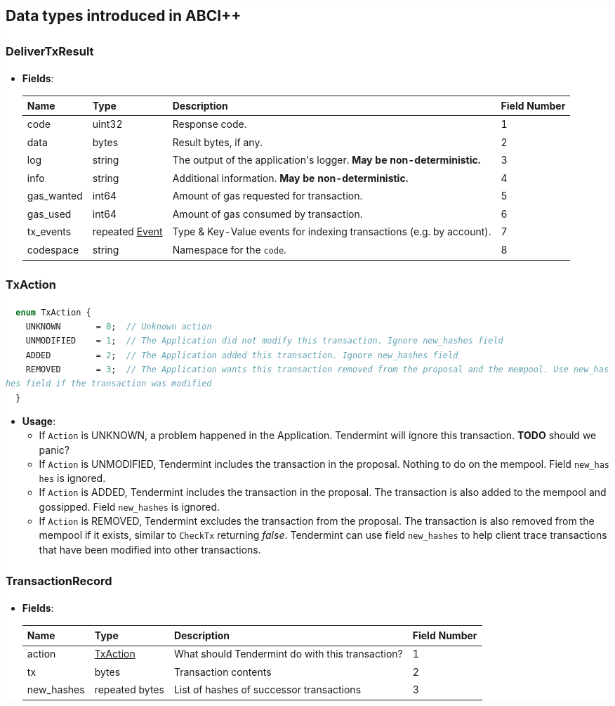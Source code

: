 ## Data types introduced in ABCI++

### DeliverTxResult

* **Fields**:

    | Name       | Type                                                        | Description                                                           | Field Number |
    |------------|-------------------------------------------------------------|-----------------------------------------------------------------------|--------------|
    | code       | uint32                                                      | Response code.                                                        | 1            |
    | data       | bytes                                                       | Result bytes, if any.                                                 | 2            |
    | log        | string                                                      | The output of the application's logger. **May be non-deterministic.** | 3            |
    | info       | string                                                      | Additional information. **May be non-deterministic.**                 | 4            |
    | gas_wanted | int64                                                       | Amount of gas requested for transaction.                              | 5            |
    | gas_used   | int64                                                       | Amount of gas consumed by transaction.                                | 6            |
    | tx_events  | repeated [Event](abci++_basic_concepts_002_draft.md#events) | Type & Key-Value events for indexing transactions (e.g. by account).  | 7            |
    | codespace  | string                                                      | Namespace for the `code`.                                             | 8            |

### TxAction

```protobuf
  enum TxAction {
    UNKNOWN       = 0;  // Unknown action
    UNMODIFIED    = 1;  // The Application did not modify this transaction. Ignore new_hashes field
    ADDED         = 2;  // The Application added this transaction. Ignore new_hashes field
    REMOVED       = 3;  // The Application wants this transaction removed from the proposal and the mempool. Use new_hashes field if the transaction was modified
  }
```

* **Usage**:
    * If `Action` is UNKNOWN, a problem happened in the Application. Tendermint will ignore this transaction. **TODO** should we panic?
    * If `Action` is UNMODIFIED, Tendermint includes the transaction in the proposal. Nothing to do on the mempool. Field `new_hashes` is ignored.
    * If `Action` is ADDED, Tendermint includes the transaction in the proposal. The transaction is also added to the mempool and gossipped. Field `new_hashes` is ignored.
    * If `Action` is REMOVED, Tendermint excludes the transaction from the proposal. The transaction is also removed from the mempool if it exists,
      similar to `CheckTx` returning _false_. Tendermint can use field `new_hashes` to help client trace transactions that have been modified into other transactions.

### TransactionRecord

* **Fields**:

    | Name       | Type                  | Description                                                      | Field Number |
    |------------|-----------------------|------------------------------------------------------------------|--------------|
    | action     | [TxAction](#txaction) | What should Tendermint do with this transaction?                 | 1            |
    | tx         | bytes                 | Transaction contents                                             | 2            |
    | new_hashes | repeated bytes        | List of hashes of successor transactions                         | 3            |
